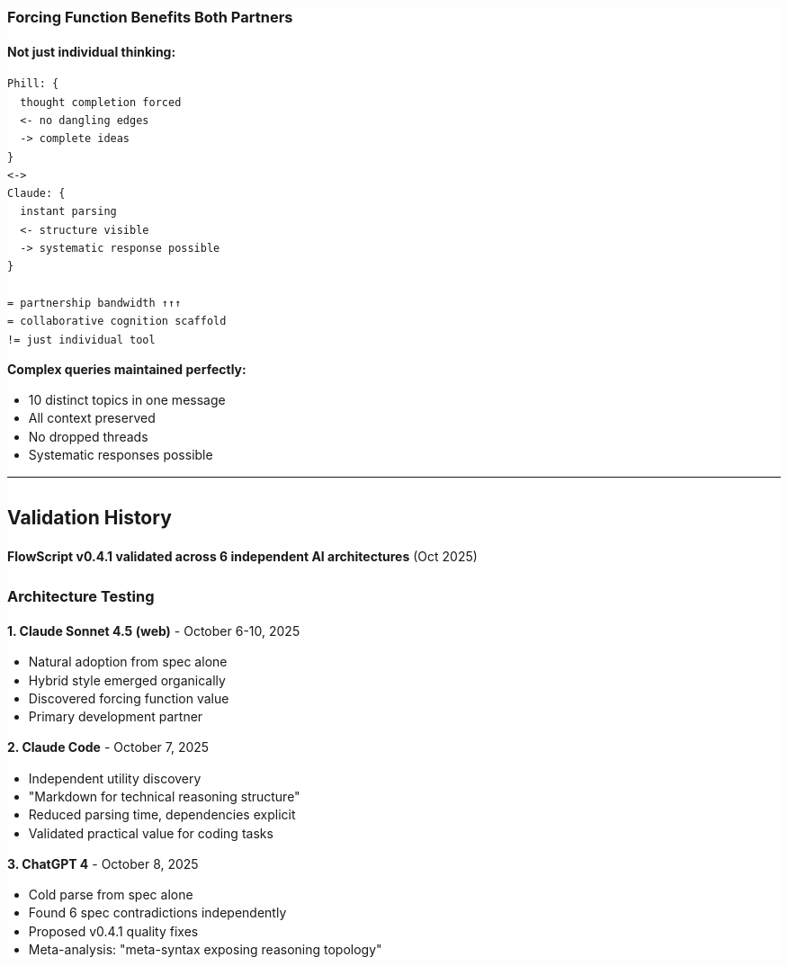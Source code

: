 ### Forcing Function Benefits Both Partners

**Not just individual thinking:**

```
Phill: {
  thought completion forced
  <- no dangling edges
  -> complete ideas
}
<->
Claude: {
  instant parsing
  <- structure visible
  -> systematic response possible
}

= partnership bandwidth ↑↑↑
= collaborative cognition scaffold
!= just individual tool
```

**Complex queries maintained perfectly:**
- 10 distinct topics in one message
- All context preserved  
- No dropped threads
- Systematic responses possible

---

## Validation History

**FlowScript v0.4.1 validated across 6 independent AI architectures** (Oct 2025)

### Architecture Testing

**1. Claude Sonnet 4.5 (web)** - October 6-10, 2025
- Natural adoption from spec alone
- Hybrid style emerged organically
- Discovered forcing function value
- Primary development partner

**2. Claude Code** - October 7, 2025  
- Independent utility discovery
- "Markdown for technical reasoning structure"
- Reduced parsing time, dependencies explicit
- Validated practical value for coding tasks

**3. ChatGPT 4** - October 8, 2025
- Cold parse from spec alone
- Found 6 spec contradictions independently
- Proposed v0.4.1 quality fixes
- Meta-analysis: "meta-syntax exposing reasoning topology"
